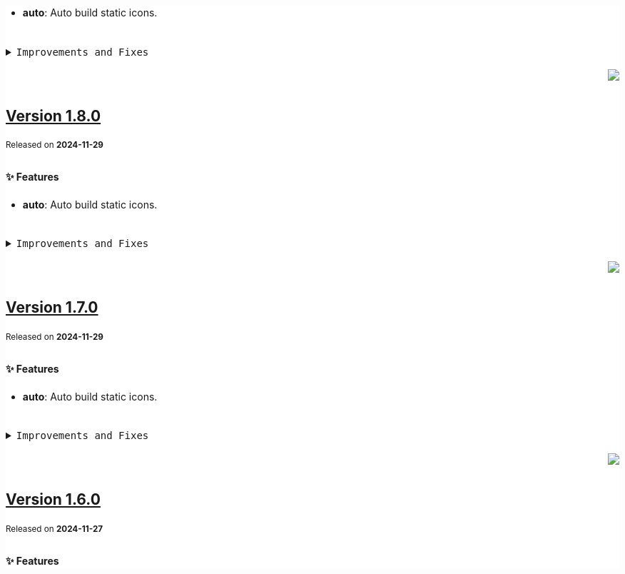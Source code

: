 - **auto**: Auto build static icons.

<br/>

<details><summary><kbd>Improvements and Fixes</kbd></summary></details>

<div align="right">

[![](https://img.shields.io/badge/-BACK_TO_TOP-151515?style=flat-square)](#readme-top)

</div>

## [Version 1.8.0](https://github.com/lobehub/lobe-icons/compare/@lobehub/icons-static-svg@1.7.0...@lobehub/icons-static-svg@1.8.0)

<sup>Released on **2024-11-29**</sup>

#### ✨ Features

- **auto**: Auto build static icons.

<br/>

<details><summary><kbd>Improvements and Fixes</kbd></summary></details>

<div align="right">

[![](https://img.shields.io/badge/-BACK_TO_TOP-151515?style=flat-square)](#readme-top)

</div>

## [Version 1.7.0](https://github.com/lobehub/lobe-icons/compare/@lobehub/icons-static-svg@1.6.0...@lobehub/icons-static-svg@1.7.0)

<sup>Released on **2024-11-29**</sup>

#### ✨ Features

- **auto**: Auto build static icons.

<br/>

<details><summary><kbd>Improvements and Fixes</kbd></summary></details>

<div align="right">

[![](https://img.shields.io/badge/-BACK_TO_TOP-151515?style=flat-square)](#readme-top)

</div>

## [Version 1.6.0](https://github.com/lobehub/lobe-icons/compare/@lobehub/icons-static-svg@1.5.0...@lobehub/icons-static-svg@1.6.0)

<sup>Released on **2024-11-27**</sup>

#### ✨ Features
